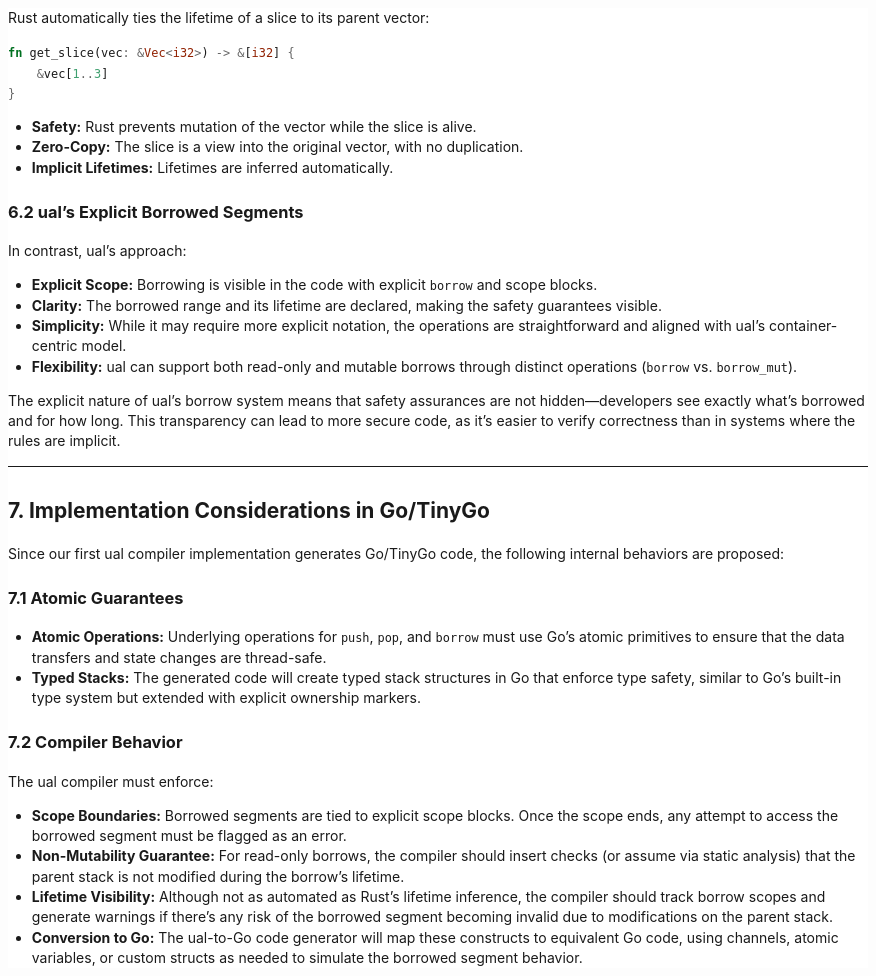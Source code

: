 Rust automatically ties the lifetime of a slice to its parent vector:

```rust
fn get_slice(vec: &Vec<i32>) -> &[i32] {
    &vec[1..3]
}
```

- **Safety:** Rust prevents mutation of the vector while the slice is alive.
- **Zero-Copy:** The slice is a view into the original vector, with no duplication.
- **Implicit Lifetimes:** Lifetimes are inferred automatically.

### 6.2 ual’s Explicit Borrowed Segments

In contrast, ual’s approach:
- **Explicit Scope:** Borrowing is visible in the code with explicit `borrow` and scope blocks.
- **Clarity:** The borrowed range and its lifetime are declared, making the safety guarantees visible.
- **Simplicity:** While it may require more explicit notation, the operations are straightforward and aligned with ual’s container-centric model.
- **Flexibility:** ual can support both read-only and mutable borrows through distinct operations (`borrow` vs. `borrow_mut`).

The explicit nature of ual’s borrow system means that safety assurances are not hidden—developers see exactly what’s borrowed and for how long. This transparency can lead to more secure code, as it’s easier to verify correctness than in systems where the rules are implicit.

---

## 7. Implementation Considerations in Go/TinyGo

Since our first ual compiler implementation generates Go/TinyGo code, the following internal behaviors are proposed:

### 7.1 Atomic Guarantees

- **Atomic Operations:** Underlying operations for `push`, `pop`, and `borrow` must use Go’s atomic primitives to ensure that the data transfers and state changes are thread-safe.
- **Typed Stacks:** The generated code will create typed stack structures in Go that enforce type safety, similar to Go’s built-in type system but extended with explicit ownership markers.

### 7.2 Compiler Behavior

The ual compiler must enforce:
- **Scope Boundaries:** Borrowed segments are tied to explicit scope blocks. Once the scope ends, any attempt to access the borrowed segment must be flagged as an error.
- **Non-Mutability Guarantee:** For read-only borrows, the compiler should insert checks (or assume via static analysis) that the parent stack is not modified during the borrow’s lifetime.
- **Lifetime Visibility:** Although not as automated as Rust’s lifetime inference, the compiler should track borrow scopes and generate warnings if there’s any risk of the borrowed segment becoming invalid due to modifications on the parent stack.
- **Conversion to Go:** The ual-to-Go code generator will map these constructs to equivalent Go code, using channels, atomic variables, or custom structs as needed to simulate the borrowed segment behavior.
